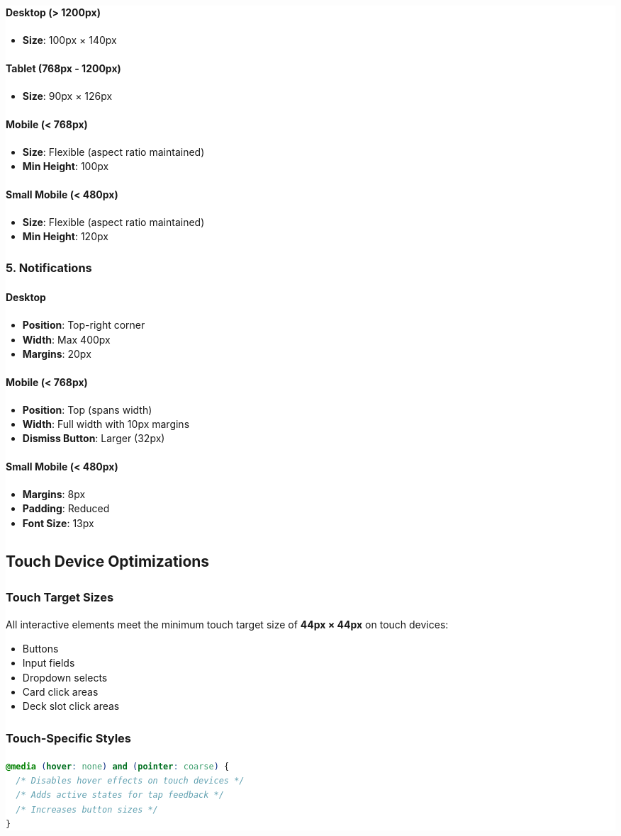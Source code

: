#### Desktop (> 1200px)
- **Size**: 100px × 140px

#### Tablet (768px - 1200px)
- **Size**: 90px × 126px

#### Mobile (< 768px)
- **Size**: Flexible (aspect ratio maintained)
- **Min Height**: 100px

#### Small Mobile (< 480px)
- **Size**: Flexible (aspect ratio maintained)
- **Min Height**: 120px

### 5. Notifications

#### Desktop
- **Position**: Top-right corner
- **Width**: Max 400px
- **Margins**: 20px

#### Mobile (< 768px)
- **Position**: Top (spans width)
- **Width**: Full width with 10px margins
- **Dismiss Button**: Larger (32px)

#### Small Mobile (< 480px)
- **Margins**: 8px
- **Padding**: Reduced
- **Font Size**: 13px

## Touch Device Optimizations

### Touch Target Sizes
All interactive elements meet the minimum touch target size of **44px × 44px** on touch devices:

- Buttons
- Input fields
- Dropdown selects
- Card click areas
- Deck slot click areas

### Touch-Specific Styles

```css
@media (hover: none) and (pointer: coarse) {
  /* Disables hover effects on touch devices */
  /* Adds active states for tap feedback */
  /* Increases button sizes */
}
```
